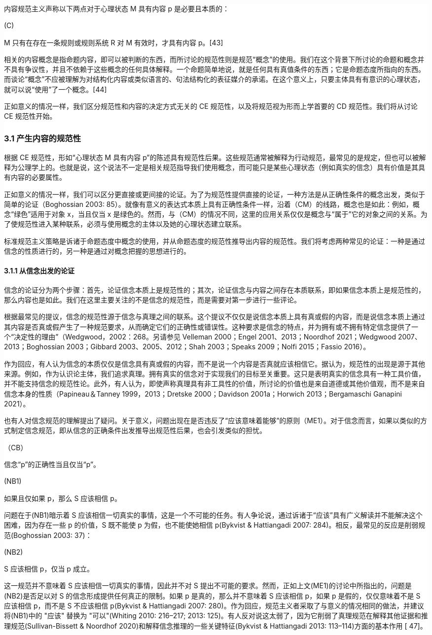内容规范主义声称以下两点对于心理状态 M 具有内容 p 是必要且本质的：

(C)

M 只有在存在一条规则或规则系统 R 对 M 有效时，才具有内容 p。[43]

相关的内容概念是指命题内容，即可以被判断的东西，而所讨论的规范性则是规范“概念”的使用。我们在这个背景下所讨论的命题和概念并不具有争议性，并且不依赖于这些概念的任何具体解释。一个命题简单地说，就是任何具有真值条件的东西；它是命题态度所指向的东西。而谈论“概念”不应被理解为对结构化内容或类似语言的、句法结构化的表征媒介的承诺。在这个意义上，只要主体具有有意识的心理状态，就可以说“使用”了一个概念。[44]

正如意义的情况一样，我们区分规范性和内容的决定方式无关的 CE 规范性，以及将规范视为形而上学首要的 CD 规范性。我们将从讨论 CE 规范性开始。

### 3.1 产生内容的规范性

根据 CE 规范性，形如“心理状态 M 具有内容 p”的陈述具有规范性后果。这些规范通常被解释为行动规范，最常见的是规定，但也可以被解释为公理学上的。也就是说，这个说法不一定是相关规范指导我们使用概念，而可能只是某些心理状态（例如真实的信念）具有价值是其具有内容的必要属性。

正如意义的情况一样，我们可以区分更直接或更间接的论证。为了为规范性提供直接的论证，一种方法是从正确性条件的概念出发，类似于简单的论证（Boghossian 2003: 85）。就像有意义的表达式本质上具有正确性条件一样，沿着（CM）的线路，概念也是如此：例如，概念“绿色”适用于对象 x，当且仅当 x 是绿色的。然而，与（CM）的情况不同，这里的应用关系仅仅是概念与“属于”它的对象之间的关系。为了使规范性进入某种联系，必须与使用概念的主体以及她的心理状态建立联系。

标准规范主义策略是诉诸于命题态度中概念的使用，并从命题态度的规范性推导出内容的规范性。我们将考虑两种常见的论证：一种是通过信念的性质进行的，另一种是通过对概念把握的思想进行的。

#### 3.1.1 从信念出发的论证

信念的论证分为两个步骤：首先，论证信念本质上是规范性的；其次，论证信念与内容之间存在本质联系，即如果信念本质上是规范性的，那么内容也是如此。我们在这里主要关注的不是信念的规范性，而是需要对第一步进行一些评论。

根据最常见的提议，信念的规范性源于信念与真理之间的联系。这个提议不仅仅是说信念本质上具有真或假的内容，而是说信念本质上通过其内容是否真或假产生了一种规范要求，从而确定它们的正确性或错误性。这种要求是信念的特点，并为拥有或不拥有特定信念提供了一个“决定性的理由”（Wedgwood，2002：268。另请参见 Velleman 2000；Engel 2001、2013；Noordhof 2021；Wedgwood 2007、2013；Boghossian 2003；Gibbard 2003、2005、2012；Shah 2003；Speaks 2009；Nolfi 2015；Fassio 2016）。

作为回应，有人认为信念的本质仅仅是信念具有真或假的内容，而不是说一个内容是否真就应该相信它。据认为，规范性的出现是源于其他来源。例如，作为认识论主体，我们追求真理。拥有真实的信念对于实现我们的目标至关重要。这只是表明真实的信念具有一种工具价值，并不能支持信念的规范性论。此外，有人认为，即使声称真理具有非工具性的价值，所讨论的价值也是来自道德或其他价值观，而不是来自信念本身的性质（Papineau＆Tanney 1999，2013；Dretske 2000；Davidson 2001a；Horwich 2013；Bergamaschi Ganapini 2021）。

也有人对信念规范的理解提出了疑问。关于意义，问题出现在是否违反了“应该意味着能够”的原则（ME1）。对于信念而言，如果以类似的方式制定信念规范，即从信念的正确条件出发推导出规范性后果，也会引发类似的担忧。

 （CB）

信念“p”的正确性当且仅当“p”。

(NB1)

如果且仅如果 p，那么 S 应该相信 p。

问题在于(NB1)暗示着 S 应该相信一切真实的事情，这是一个不可能的任务。有人争论说，通过诉诸于“应该”具有广义解读并不能解决这个困难，因为存在一些 p 的价值，S 既不能使 p 为假，也不能使她相信 p(Bykvist & Hattiangadi 2007: 284)。相反，最常见的反应是削弱规范(Boghossian 2003: 37)：

(NB2)

S 应该相信 p，仅当 p 成立。

这一规范并不意味着 S 应该相信一切真实的事情，因此并不对 S 提出不可能的要求。然而，正如上文(ME1)的讨论中所指出的，问题是(NB2)是否足以对 S 的信念形成提供任何真正的限制。如果 p 是真的，那么并不意味着 S 应该相信 p，如果 p 是假的，仅仅意味着不是 S 应该相信 p，而不是 S 不应该相信 p(Bykvist & Hattiangadi 2007: 280)。作为回应，规范主义者采取了与意义的情况相同的做法，并建议将(NB1)中的 "应该" 替换为 "可以"(Whiting 2010: 216–217; 2013: 125)。有人反对说这太弱了，因为它削弱了真理规范在解释其他证据和推理规范(Sullivan-Bissett & Noordhof 2020)和解释信念推理的一些关键特征(Bykvist & Hattiangadi 2013: 113–114)方面的基本作用 [ 47]。
